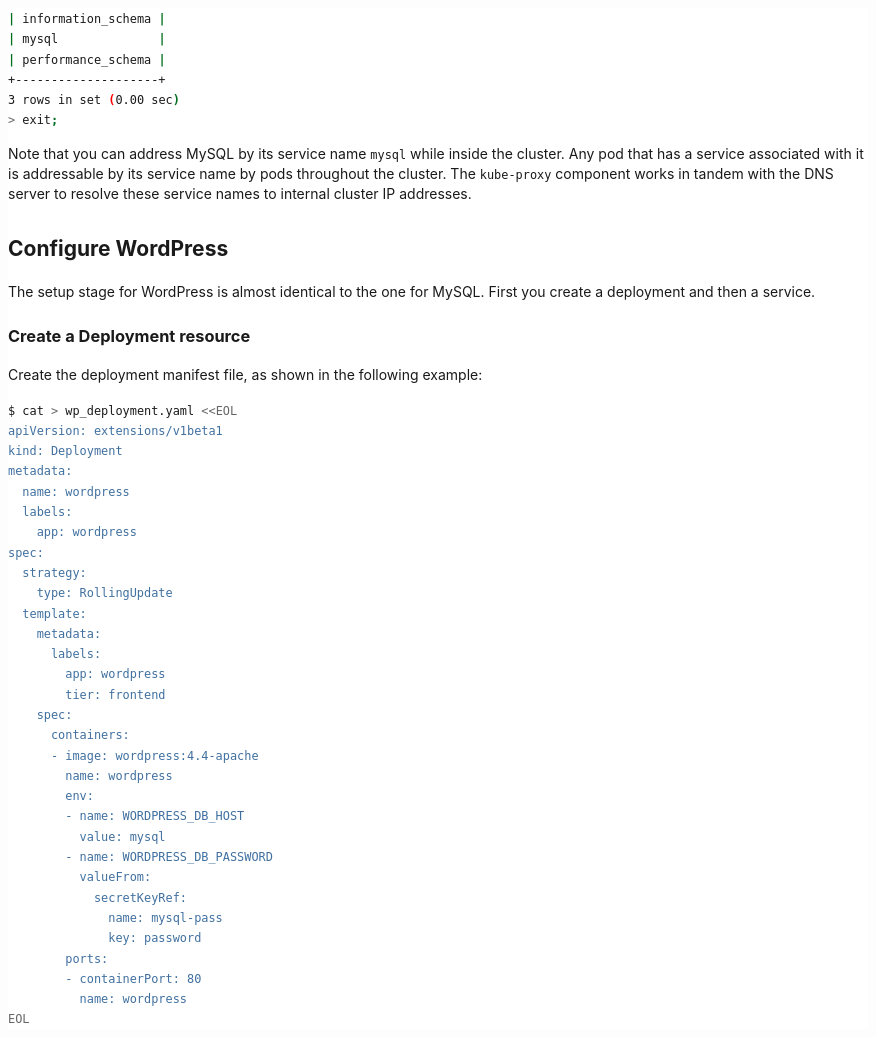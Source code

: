 ```bash
| information_schema |
| mysql              |
| performance_schema |
+--------------------+
3 rows in set (0.00 sec)
> exit;
```

Note that you can address MySQL by its service name `mysql` while inside the cluster. Any pod that has a service associated with it is addressable by its service name by pods throughout the cluster. The `kube-proxy` component works in tandem with the DNS server to resolve these service names to internal cluster IP addresses.

## Configure WordPress

The setup stage for WordPress is almost identical to the one for MySQL. First you create a deployment and then a service.



### Create a Deployment resource

Create the deployment manifest file, as shown in the following example:

```bash
$ cat > wp_deployment.yaml <<EOL
apiVersion: extensions/v1beta1
kind: Deployment
metadata:
  name: wordpress
  labels:
    app: wordpress
spec:
  strategy:
    type: RollingUpdate
  template:
    metadata:
      labels:
        app: wordpress
        tier: frontend
    spec:
      containers:
      - image: wordpress:4.4-apache
        name: wordpress
        env:
        - name: WORDPRESS_DB_HOST
          value: mysql
        - name: WORDPRESS_DB_PASSWORD
          valueFrom:
            secretKeyRef:
              name: mysql-pass
              key: password
        ports:
        - containerPort: 80
          name: wordpress
EOL
```
